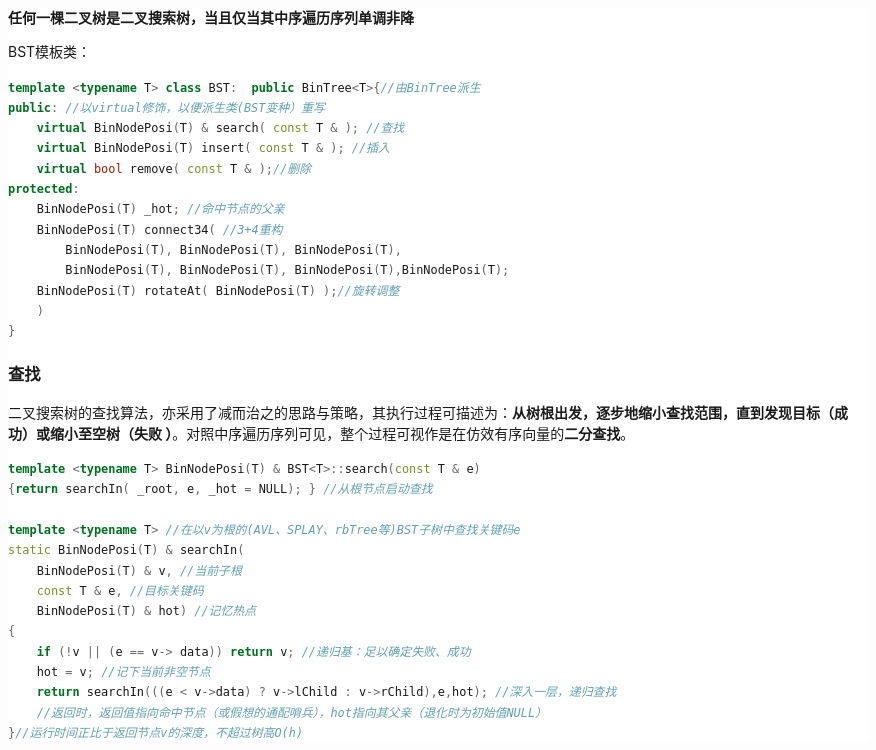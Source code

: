 **任何一棵二叉树是二叉搜索树，当且仅当其中序遍历序列单调非降**  

BST模板类：

```C++
template <typename T> class BST:  public BinTree<T>{//由BinTree派生
public: //以virtual修饰，以便派生类(BST变种）重写
	virtual BinNodePosi(T) & search( const T & ); //查找
	virtual BinNodePosi(T) insert( const T & ); //插入
	virtual bool remove( const T & );//删除
protected:
	BinNodePosi(T) _hot; //命中节点的父亲
	BinNodePosi(T) connect34( //3+4重构
		BinNodePosi(T), BinNodePosi(T), BinNodePosi(T),
		BinNodePosi(T), BinNodePosi(T), BinNodePosi(T),BinNodePosi(T);
	BinNodePosi(T) rotateAt( BinNodePosi(T) );//旋转调整
	)
}
```

### 查找

二叉搜索树的查找算法，亦采用了减而治之的思路与策略，其执行过程可描述为：**从树根出发，逐步地缩小查找范围，直到发现目标（成功）或缩小至空树（失败 ）**。对照中序遍历序列可见，整个过程可视作是在仿效有序向量的**二分查找**。

```C++
template <typename T> BinNodePosi(T) & BST<T>::search(const T & e)
{return searchIn( _root, e, _hot = NULL); } //从根节点启动查找

template <typename T> //在以v为根的(AVL、SPLAY、rbTree等)BST子树中查找关键码e
static BinNodePosi(T) & searchIn(
	BinNodePosi(T) & v, //当前子根
	const T & e, //目标关键码
	BinNodePosi(T) & hot) //记忆热点
{
	if (!v || (e == v-> data)) return v; //递归基：足以确定失败、成功
	hot = v; //记下当前非空节点
	return searchIn(((e < v->data) ? v->lChild : v->rChild),e,hot); //深入一层，递归查找
    //返回时，返回值指向命中节点（或假想的通配哨兵），hot指向其父亲（退化时为初始值NULL）
}//运行时间正比于返回节点v的深度，不超过树高O(h)
```
